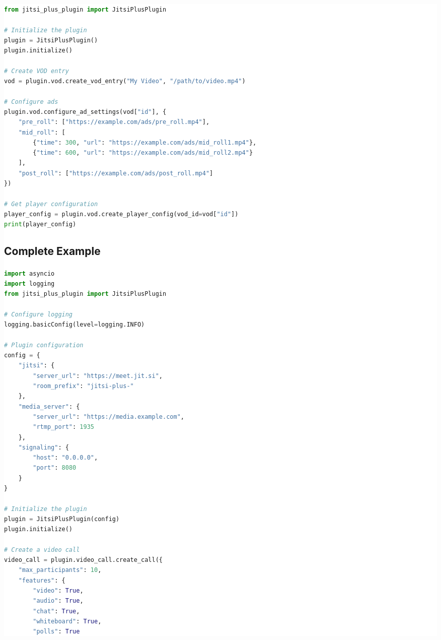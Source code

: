```python
from jitsi_plus_plugin import JitsiPlusPlugin

# Initialize the plugin
plugin = JitsiPlusPlugin()
plugin.initialize()

# Create VOD entry
vod = plugin.vod.create_vod_entry("My Video", "/path/to/video.mp4")

# Configure ads
plugin.vod.configure_ad_settings(vod["id"], {
    "pre_roll": ["https://example.com/ads/pre_roll.mp4"],
    "mid_roll": [
        {"time": 300, "url": "https://example.com/ads/mid_roll1.mp4"},
        {"time": 600, "url": "https://example.com/ads/mid_roll2.mp4"}
    ],
    "post_roll": ["https://example.com/ads/post_roll.mp4"]
})

# Get player configuration
player_config = plugin.vod.create_player_config(vod_id=vod["id"])
print(player_config)
```

## Complete Example

```python
import asyncio
import logging
from jitsi_plus_plugin import JitsiPlusPlugin

# Configure logging
logging.basicConfig(level=logging.INFO)

# Plugin configuration
config = {
    "jitsi": {
        "server_url": "https://meet.jit.si",
        "room_prefix": "jitsi-plus-"
    },
    "media_server": {
        "server_url": "https://media.example.com",
        "rtmp_port": 1935
    },
    "signaling": {
        "host": "0.0.0.0",
        "port": 8080
    }
}

# Initialize the plugin
plugin = JitsiPlusPlugin(config)
plugin.initialize()

# Create a video call
video_call = plugin.video_call.create_call({
    "max_participants": 10,
    "features": {
        "video": True,
        "audio": True,
        "chat": True,
        "whiteboard": True,
        "polls": True
```